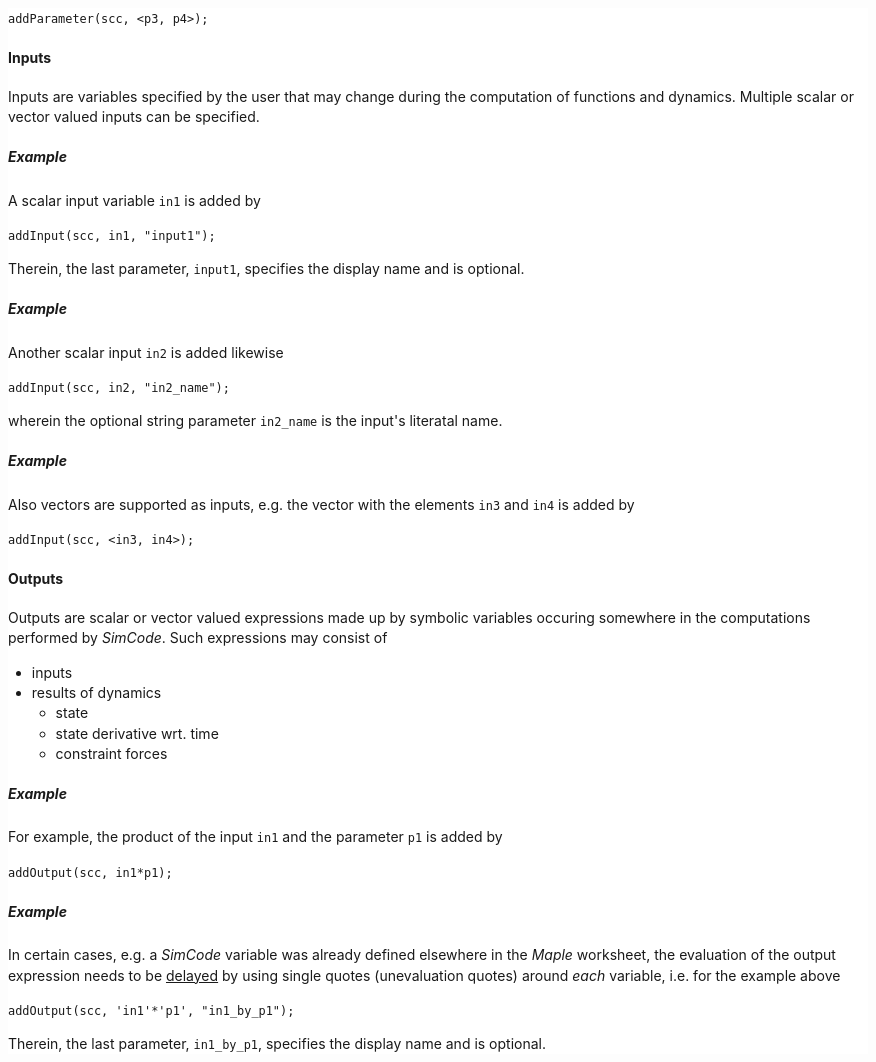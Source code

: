 ```
addParameter(scc, <p3, p4>);
```
#### Inputs
Inputs are variables specified by the user that may change during the computation of functions and dynamics.
Multiple scalar or vector valued inputs can be specified.
##### Example
A scalar input variable `in1` is added by 

```
addInput(scc, in1, "input1");
```
Therein, the last parameter, `input1`, specifies the display name and is optional.
##### Example
Another scalar input `in2` is added likewise

```
addInput(scc, in2, "in2_name");
```
wherein the optional string parameter `in2_name` is the input's literatal name.
##### Example
Also vectors are supported as inputs, e.g. the vector with the elements `in3` and `in4` is added by

```
addInput(scc, <in3, in4>);
```
#### Outputs
Outputs are scalar or vector valued expressions made up by symbolic variables occuring somewhere in the computations performed by *SimCode*.
Such expressions may consist of
* inputs
* results of dynamics
  * state 
  * state derivative wrt. time
  * constraint forces

##### Example
For example, the product of the input `in1` and the parameter `p1` is added by 

```
addOutput(scc, in1*p1);
```
##### Example
In certain cases, e.g. a *SimCode* variable was already defined elsewhere in the *Maple* worksheet, the evaluation of the output expression needs to be [delayed](https://www.maplesoft.com/applications/view.aspx?SID=1526&view=html) by using single quotes (unevaluation quotes) around *each* variable, i.e. for the example above

```
addOutput(scc, 'in1'*'p1', "in1_by_p1");
```
Therein, the last parameter, `in1_by_p1`, specifies the display name and is optional.
